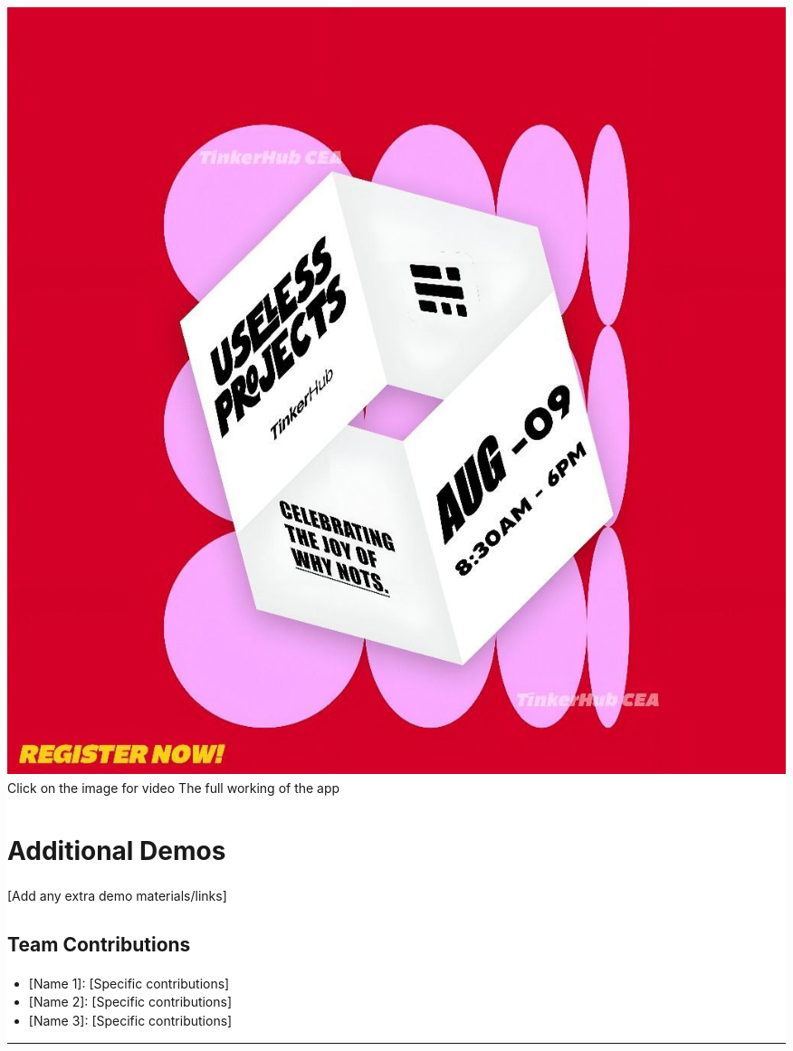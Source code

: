 [![Watch the demo](assets/icon.png)](https://youtube.com/shorts/VMhA5ru5U5w?si=WnKLXC-Q6DgT2wNi)
Click on the image for video
The full working of the app

# Additional Demos
[Add any extra demo materials/links]

## Team Contributions
- [Name 1]: [Specific contributions]
- [Name 2]: [Specific contributions]
- [Name 3]: [Specific contributions]

---